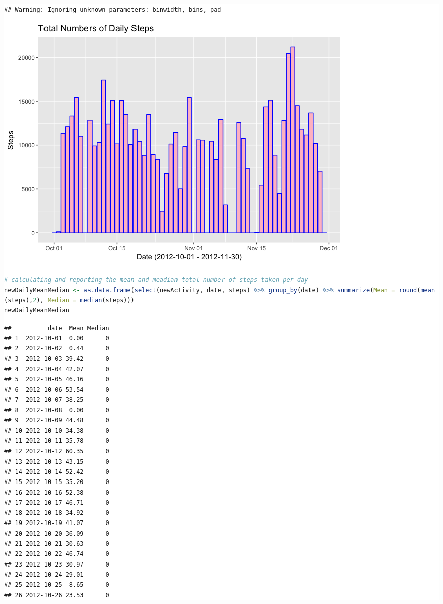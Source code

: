 ```
## Warning: Ignoring unknown parameters: binwidth, bins, pad
```

![](PA1_template_files/figure-html/missingbvalues4-1.png)

```r
# calculating and reporting the mean and meadian total number of steps taken per day
newDailyMeanMedian <- as.data.frame(select(newActivity, date, steps) %>% group_by(date) %>% summarize(Mean = round(mean(steps),2), Median = median(steps)))
newDailyMeanMedian
```

```
##          date  Mean Median
## 1  2012-10-01  0.00      0
## 2  2012-10-02  0.44      0
## 3  2012-10-03 39.42      0
## 4  2012-10-04 42.07      0
## 5  2012-10-05 46.16      0
## 6  2012-10-06 53.54      0
## 7  2012-10-07 38.25      0
## 8  2012-10-08  0.00      0
## 9  2012-10-09 44.48      0
## 10 2012-10-10 34.38      0
## 11 2012-10-11 35.78      0
## 12 2012-10-12 60.35      0
## 13 2012-10-13 43.15      0
## 14 2012-10-14 52.42      0
## 15 2012-10-15 35.20      0
## 16 2012-10-16 52.38      0
## 17 2012-10-17 46.71      0
## 18 2012-10-18 34.92      0
## 19 2012-10-19 41.07      0
## 20 2012-10-20 36.09      0
## 21 2012-10-21 30.63      0
## 22 2012-10-22 46.74      0
## 23 2012-10-23 30.97      0
## 24 2012-10-24 29.01      0
## 25 2012-10-25  8.65      0
## 26 2012-10-26 23.53      0
```